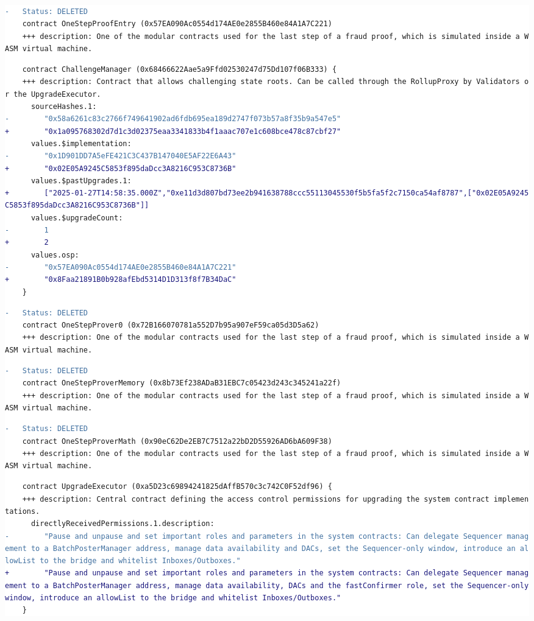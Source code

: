 ```diff
-   Status: DELETED
    contract OneStepProofEntry (0x57EA090Ac0554d174AE0e2855B460e84A1A7C221)
    +++ description: One of the modular contracts used for the last step of a fraud proof, which is simulated inside a WASM virtual machine.
```

```diff
    contract ChallengeManager (0x68466622Aae5a9Ffd02530247d75Dd107f06B333) {
    +++ description: Contract that allows challenging state roots. Can be called through the RollupProxy by Validators or the UpgradeExecutor.
      sourceHashes.1:
-        "0x58a6261c83c2766f749641902ad6fdb695ea189d2747f073b57a8f35b9a547e5"
+        "0x1a095768302d7d1c3d02375eaa3341833b4f1aaac707e1c608bce478c87cbf27"
      values.$implementation:
-        "0x1D901DD7A5eFE421C3C437B147040E5AF22E6A43"
+        "0x02E05A9245C5853f895daDcc3A8216C953C8736B"
      values.$pastUpgrades.1:
+        ["2025-01-27T14:58:35.000Z","0xe11d3d807bd73ee2b941638788ccc55113045530f5b5fa5f2c7150ca54af8787",["0x02E05A9245C5853f895daDcc3A8216C953C8736B"]]
      values.$upgradeCount:
-        1
+        2
      values.osp:
-        "0x57EA090Ac0554d174AE0e2855B460e84A1A7C221"
+        "0x8Faa21891B0b928afEbd5314D1D313f8f7B34DaC"
    }
```

```diff
-   Status: DELETED
    contract OneStepProver0 (0x72B166070781a552D7b95a907eF59ca05d3D5a62)
    +++ description: One of the modular contracts used for the last step of a fraud proof, which is simulated inside a WASM virtual machine.
```

```diff
-   Status: DELETED
    contract OneStepProverMemory (0x8b73Ef238ADaB31EBC7c05423d243c345241a22f)
    +++ description: One of the modular contracts used for the last step of a fraud proof, which is simulated inside a WASM virtual machine.
```

```diff
-   Status: DELETED
    contract OneStepProverMath (0x90eC62De2EB7C7512a22bD2D55926AD6bA609F38)
    +++ description: One of the modular contracts used for the last step of a fraud proof, which is simulated inside a WASM virtual machine.
```

```diff
    contract UpgradeExecutor (0xa5D23c69894241825dAffB570c3c742C0F52df96) {
    +++ description: Central contract defining the access control permissions for upgrading the system contract implementations.
      directlyReceivedPermissions.1.description:
-        "Pause and unpause and set important roles and parameters in the system contracts: Can delegate Sequencer management to a BatchPosterManager address, manage data availability and DACs, set the Sequencer-only window, introduce an allowList to the bridge and whitelist Inboxes/Outboxes."
+        "Pause and unpause and set important roles and parameters in the system contracts: Can delegate Sequencer management to a BatchPosterManager address, manage data availability, DACs and the fastConfirmer role, set the Sequencer-only window, introduce an allowList to the bridge and whitelist Inboxes/Outboxes."
    }
```
